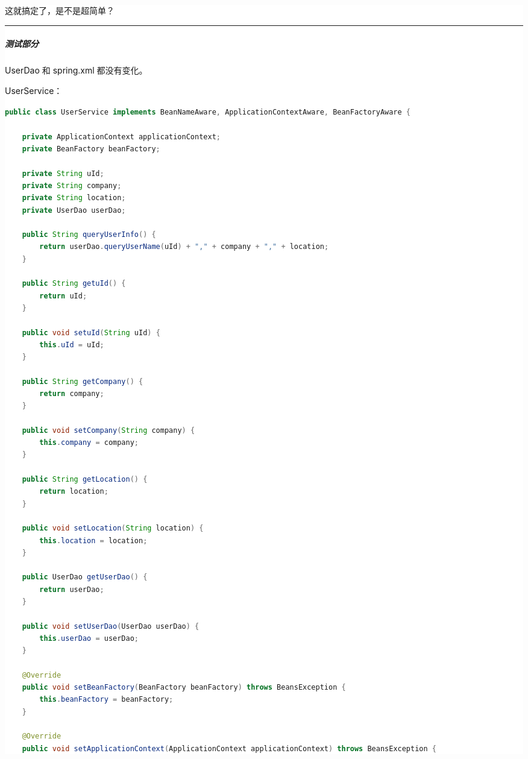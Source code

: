这就搞定了，是不是超简单？

---

##### 测试部分

UserDao 和 spring.xml 都没有变化。

UserService：

```java
public class UserService implements BeanNameAware, ApplicationContextAware, BeanFactoryAware {

    private ApplicationContext applicationContext;
    private BeanFactory beanFactory;

    private String uId;
    private String company;
    private String location;
    private UserDao userDao;

    public String queryUserInfo() {
        return userDao.queryUserName(uId) + "," + company + "," + location;
    }

    public String getuId() {
        return uId;
    }

    public void setuId(String uId) {
        this.uId = uId;
    }

    public String getCompany() {
        return company;
    }

    public void setCompany(String company) {
        this.company = company;
    }

    public String getLocation() {
        return location;
    }

    public void setLocation(String location) {
        this.location = location;
    }

    public UserDao getUserDao() {
        return userDao;
    }

    public void setUserDao(UserDao userDao) {
        this.userDao = userDao;
    }

    @Override
    public void setBeanFactory(BeanFactory beanFactory) throws BeansException {
        this.beanFactory = beanFactory;
    }

    @Override
    public void setApplicationContext(ApplicationContext applicationContext) throws BeansException {
```